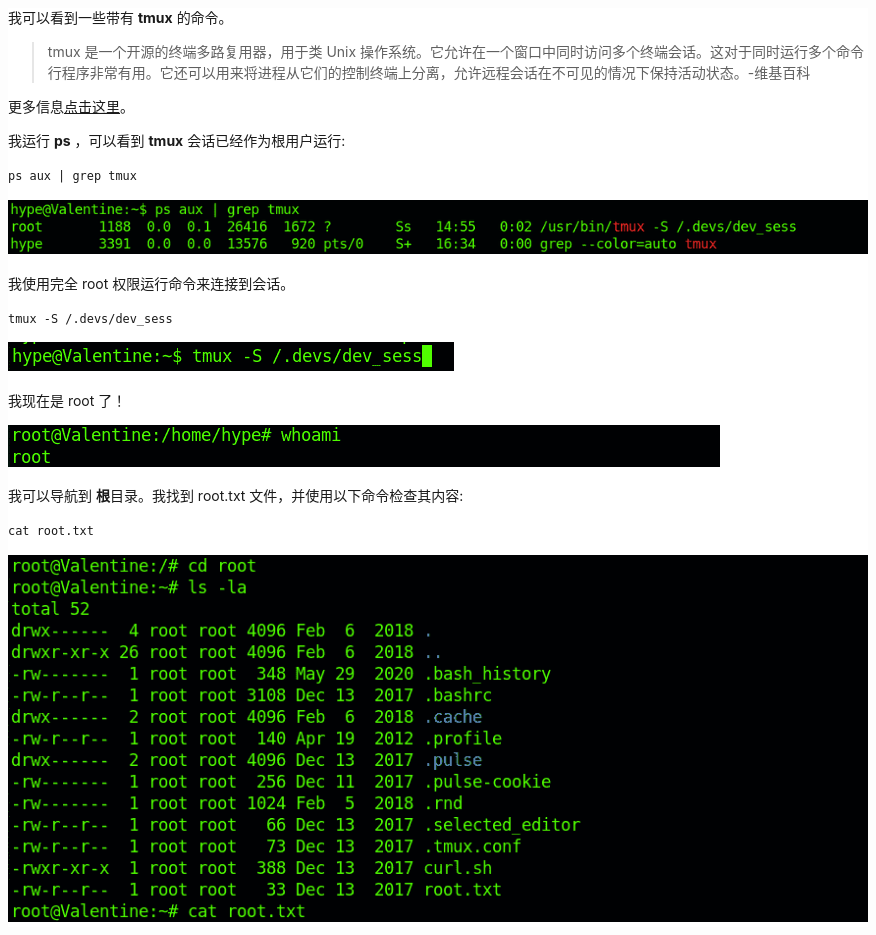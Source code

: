 
我可以看到一些带有 **tmux** 的命令。

> tmux 是一个开源的终端多路复用器，用于类 Unix 操作系统。它允许在一个窗口中同时访问多个终端会话。这对于同时运行多个命令行程序非常有用。它还可以用来将进程从它们的控制终端上分离，允许远程会话在不可见的情况下保持活动状态。-维基百科

更多信息[点击这里](https://github.com/tmux/tmux/wiki)。

我运行 **ps** ，可以看到 **tmux** 会话已经作为根用户运行:

```
ps aux | grep tmux
```

![Screenshot-2021-05-25-at-00.35.00](img/dbd2eeee50ff1e296ba2b5c7b9b9a08c.png)

我使用完全 root 权限运行命令来连接到会话。

```
tmux -S /.devs/dev_sess
```

![Screenshot-2021-05-25-at-00.35.22](img/0134ebf441286d0efabc8d283d7f2a07.png)

我现在是 root 了！

![Screenshot-2021-05-25-at-00.37.31](img/3f927ed69b5ef216bcedf02c5ba8f09c.png)

我可以导航到 ****************根****************目录。我找到 root.txt 文件，并使用以下命令检查其内容:

```
cat root.txt
```

![Screenshot-2021-05-25-at-00.38.50](img/cdf0aaaab7443f55e92009216e01f254.png)
